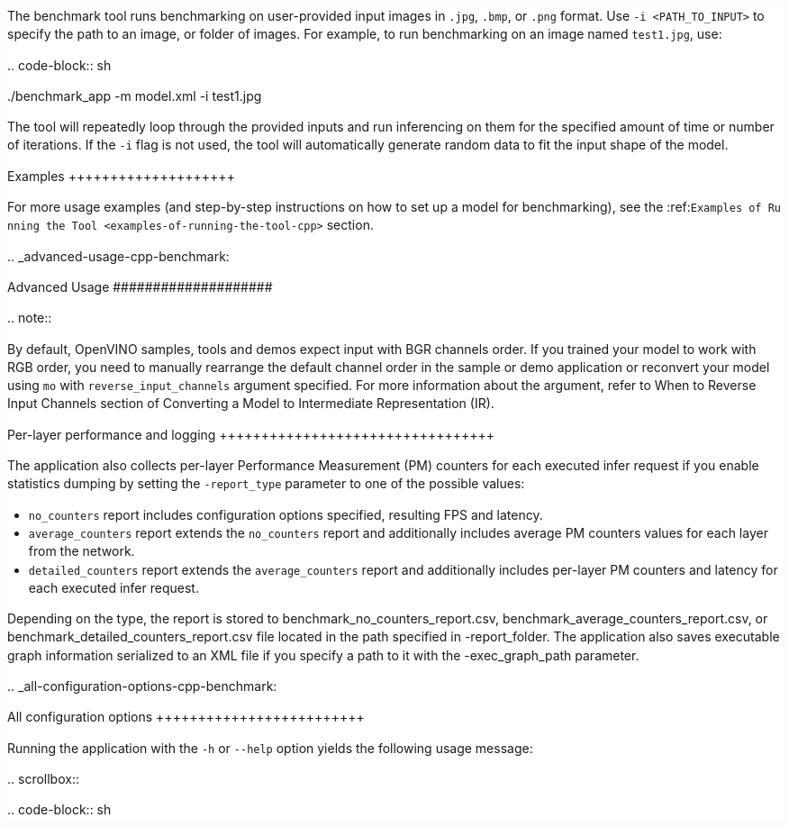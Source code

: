 The benchmark tool runs benchmarking on user-provided input images in ``.jpg``, ``.bmp``, or ``.png`` format. Use ``-i <PATH_TO_INPUT>`` to specify the path to an image, or folder of images. For example, to run benchmarking on an image named ``test1.jpg``, use:

.. code-block:: sh

   ./benchmark_app -m model.xml -i test1.jpg


The tool will repeatedly loop through the provided inputs and run inferencing on them for the specified amount of time or number of iterations. If the ``-i`` flag is not used, the tool will automatically generate random data to fit the input shape of the model.

Examples
++++++++++++++++++++

For more usage examples (and step-by-step instructions on how to set up a model for benchmarking), see the :ref:`Examples of Running the Tool <examples-of-running-the-tool-cpp>` section.

.. _advanced-usage-cpp-benchmark:

Advanced Usage
####################

.. note::

   By default, OpenVINO samples, tools and demos expect input with BGR channels order. If you trained your model to work with RGB order, you need to manually rearrange the default channel order in the sample or demo application or reconvert your model using ``mo`` with ``reverse_input_channels`` argument specified. For more information about the argument, refer to When to Reverse Input Channels section of Converting a Model to Intermediate Representation (IR).

Per-layer performance and logging
+++++++++++++++++++++++++++++++++

The application also collects per-layer Performance Measurement (PM) counters for each executed infer request if you enable statistics dumping by setting the ``-report_type`` parameter to one of the possible values:

* ``no_counters`` report includes configuration options specified, resulting FPS and latency.
* ``average_counters`` report extends the ``no_counters`` report and additionally includes average PM counters values for each layer from the network.
* ``detailed_counters`` report extends the ``average_counters`` report and additionally includes per-layer PM counters and latency for each executed infer request.

Depending on the type, the report is stored to benchmark_no_counters_report.csv, benchmark_average_counters_report.csv, or benchmark_detailed_counters_report.csv file located in the path specified in -report_folder. The application also saves executable graph information serialized to an XML file if you specify a path to it with the -exec_graph_path parameter.

.. _all-configuration-options-cpp-benchmark:

All configuration options
+++++++++++++++++++++++++

Running the application with the ``-h`` or ``--help`` option yields the following usage message:

.. scrollbox::

   .. code-block:: sh
